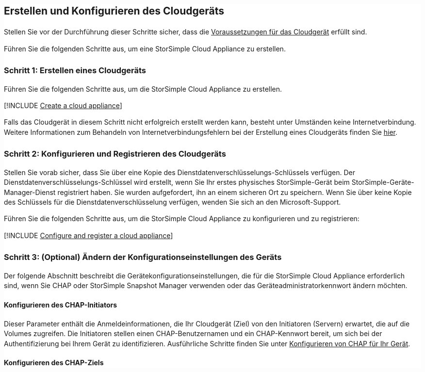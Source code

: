 ## <a name="create-and-configure-the-cloud-appliance"></a>Erstellen und Konfigurieren des Cloudgeräts

Stellen Sie vor der Durchführung dieser Schritte sicher, dass die [Voraussetzungen für das Cloudgerät](#prerequisites-for-the-cloud-appliance) erfüllt sind.

Führen Sie die folgenden Schritte aus, um eine StorSimple Cloud Appliance zu erstellen.

### <a name="step-1-create-a-cloud-appliance"></a>Schritt 1: Erstellen eines Cloudgeräts

Führen Sie die folgenden Schritte aus, um die StorSimple Cloud Appliance zu erstellen.

[!INCLUDE [Create a cloud appliance](../../includes/storsimple-8000-create-cloud-appliance-u2.md)]

Falls das Cloudgerät in diesem Schritt nicht erfolgreich erstellt werden kann, besteht unter Umständen keine Internetverbindung. Weitere Informationen zum Behandeln von Internetverbindungsfehlern bei der Erstellung eines Cloudgeräts finden Sie [hier](#troubleshoot-internet-connectivity-errors).

### <a name="step-2-configure-and-register-the-cloud-appliance"></a>Schritt 2: Konfigurieren und Registrieren des Cloudgeräts

Stellen Sie vorab sicher, dass Sie über eine Kopie des Dienstdatenverschlüsselungs-Schlüssels verfügen. Der Dienstdatenverschlüsselungs-Schlüssel wird erstellt, wenn Sie Ihr erstes physisches StorSimple-Gerät beim StorSimple-Geräte-Manager-Dienst registriert haben. Sie wurden aufgefordert, ihn an einem sicheren Ort zu speichern. Wenn Sie über keine Kopie des Schlüssels für die Dienstdatenverschlüsselung verfügen, wenden Sie sich an den Microsoft-Support.

Führen Sie die folgenden Schritte aus, um die StorSimple Cloud Appliance zu konfigurieren und zu registrieren:

[!INCLUDE [Configure and register a cloud appliance](../../includes/storsimple-8000-configure-register-cloud-appliance.md)]

### <a name="step-3-optional-modify-the-device-configuration-settings"></a>Schritt 3: (Optional) Ändern der Konfigurationseinstellungen des Geräts

Der folgende Abschnitt beschreibt die Gerätekonfigurationseinstellungen, die für die StorSimple Cloud Appliance erforderlich sind, wenn Sie CHAP oder StorSimple Snapshot Manager verwenden oder das Geräteadministratorkennwort ändern möchten.

#### <a name="configure-the-chap-initiator"></a>Konfigurieren des CHAP-Initiators

Dieser Parameter enthält die Anmeldeinformationen, die Ihr Cloudgerät (Ziel) von den Initiatoren (Servern) erwartet, die auf die Volumes zugreifen. Die Initiatoren stellen einen CHAP-Benutzernamen und ein CHAP-Kennwort bereit, um sich bei der Authentifizierung bei Ihrem Gerät zu identifizieren. Ausführliche Schritte finden Sie unter [Konfigurieren von CHAP für Ihr Gerät](storsimple-8000-configure-chap.md#unidirectional-or-one-way-authentication).

#### <a name="configure-the-chap-target"></a>Konfigurieren des CHAP-Ziels
